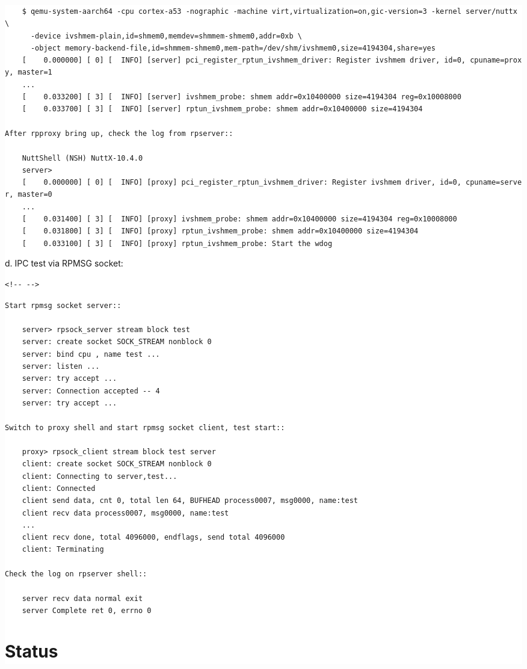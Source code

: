         $ qemu-system-aarch64 -cpu cortex-a53 -nographic -machine virt,virtualization=on,gic-version=3 -kernel server/nuttx \
          -device ivshmem-plain,id=shmem0,memdev=shmmem-shmem0,addr=0xb \
          -object memory-backend-file,id=shmmem-shmem0,mem-path=/dev/shm/ivshmem0,size=4194304,share=yes
        [    0.000000] [ 0] [  INFO] [server] pci_register_rptun_ivshmem_driver: Register ivshmem driver, id=0, cpuname=proxy, master=1
        ...
        [    0.033200] [ 3] [  INFO] [server] ivshmem_probe: shmem addr=0x10400000 size=4194304 reg=0x10008000
        [    0.033700] [ 3] [  INFO] [server] rptun_ivshmem_probe: shmem addr=0x10400000 size=4194304

    After rpproxy bring up, check the log from rpserver::

        NuttShell (NSH) NuttX-10.4.0
        server>
        [    0.000000] [ 0] [  INFO] [proxy] pci_register_rptun_ivshmem_driver: Register ivshmem driver, id=0, cpuname=server, master=0
        ...
        [    0.031400] [ 3] [  INFO] [proxy] ivshmem_probe: shmem addr=0x10400000 size=4194304 reg=0x10008000
        [    0.031800] [ 3] [  INFO] [proxy] rptun_ivshmem_probe: shmem addr=0x10400000 size=4194304
        [    0.033100] [ 3] [  INFO] [proxy] rptun_ivshmem_probe: Start the wdog

d.  IPC test via RPMSG socket:

```{=html}
<!-- -->
```
    Start rpmsg socket server::

        server> rpsock_server stream block test
        server: create socket SOCK_STREAM nonblock 0
        server: bind cpu , name test ...
        server: listen ...
        server: try accept ...
        server: Connection accepted -- 4
        server: try accept ...

    Switch to proxy shell and start rpmsg socket client, test start::

        proxy> rpsock_client stream block test server
        client: create socket SOCK_STREAM nonblock 0
        client: Connecting to server,test...
        client: Connected
        client send data, cnt 0, total len 64, BUFHEAD process0007, msg0000, name:test
        client recv data process0007, msg0000, name:test
        ...
        client recv done, total 4096000, endflags, send total 4096000
        client: Terminating

    Check the log on rpserver shell::

        server recv data normal exit
        server Complete ret 0, errno 0

Status
======

